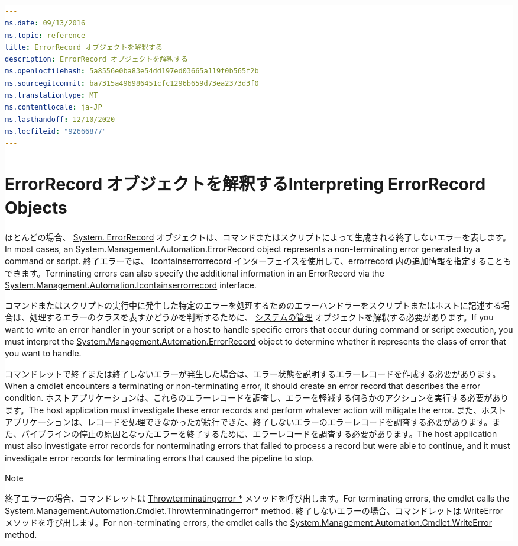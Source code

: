 ```yaml
---
ms.date: 09/13/2016
ms.topic: reference
title: ErrorRecord オブジェクトを解釈する
description: ErrorRecord オブジェクトを解釈する
ms.openlocfilehash: 5a8556e0ba83e54dd197ed03665a119f0b565f2b
ms.sourcegitcommit: ba7315a496986451cfc1296b659d73ea2373d3f0
ms.translationtype: MT
ms.contentlocale: ja-JP
ms.lasthandoff: 12/10/2020
ms.locfileid: "92666877"
---
```

# <a name="interpreting-errorrecord-objects"></a><span data-ttu-id="01650-103">ErrorRecord オブジェクトを解釈する</span><span class="sxs-lookup"><span data-stu-id="01650-103">Interpreting ErrorRecord Objects</span></span>

<span data-ttu-id="01650-104">ほとんどの場合、 [System. ErrorRecord](/dotnet/api/System.Management.Automation.ErrorRecord) オブジェクトは、コマンドまたはスクリプトによって生成される終了しないエラーを表します。</span><span class="sxs-lookup"><span data-stu-id="01650-104">In most cases, an [System.Management.Automation.ErrorRecord](/dotnet/api/System.Management.Automation.ErrorRecord) object represents a non-terminating error generated by a command or script.</span></span> <span data-ttu-id="01650-105">終了エラーでは、 [Icontainserrorrecord](/dotnet/api/System.Management.Automation.IContainsErrorRecord) インターフェイスを使用して、errorrecord 内の追加情報を指定することもできます。</span><span class="sxs-lookup"><span data-stu-id="01650-105">Terminating errors can also specify the additional information in an ErrorRecord via the [System.Management.Automation.Icontainserrorrecord](/dotnet/api/System.Management.Automation.IContainsErrorRecord) interface.</span></span>

<span data-ttu-id="01650-106">コマンドまたはスクリプトの実行中に発生した特定のエラーを処理するためのエラーハンドラーをスクリプトまたはホストに記述する場合は、処理するエラーのクラスを表すかどうかを判断するために、 [システムの管理](/dotnet/api/System.Management.Automation.ErrorRecord) オブジェクトを解釈する必要があります。</span><span class="sxs-lookup"><span data-stu-id="01650-106">If you want to write an error handler in your script or a host to handle specific errors that occur during command or script execution, you must interpret the [System.Management.Automation.ErrorRecord](/dotnet/api/System.Management.Automation.ErrorRecord) object to determine whether it represents the class of error that you want to handle.</span></span>

<span data-ttu-id="01650-107">コマンドレットで終了または終了しないエラーが発生した場合は、エラー状態を説明するエラーレコードを作成する必要があります。</span><span class="sxs-lookup"><span data-stu-id="01650-107">When a cmdlet encounters a terminating or non-terminating error, it should create an error record that describes the error condition.</span></span> <span data-ttu-id="01650-108">ホストアプリケーションは、これらのエラーレコードを調査し、エラーを軽減する何らかのアクションを実行する必要があります。</span><span class="sxs-lookup"><span data-stu-id="01650-108">The host application must investigate these error records and perform whatever action will mitigate the error.</span></span> <span data-ttu-id="01650-109">また、ホストアプリケーションは、レコードを処理できなかったが続行できた、終了しないエラーのエラーレコードを調査する必要があります。また、パイプラインの停止の原因となったエラーを終了するために、エラーレコードを調査する必要があります。</span><span class="sxs-lookup"><span data-stu-id="01650-109">The host application must also investigate error records for nonterminating errors that failed to process a record but were able to continue, and it must investigate error records for terminating errors that caused the pipeline to stop.</span></span>

> [!NOTE]
> <span data-ttu-id="01650-110">終了エラーの場合、コマンドレットは [Throwterminatingerror \*](/dotnet/api/System.Management.Automation.Cmdlet.ThrowTerminatingError) メソッドを呼び出します。</span><span class="sxs-lookup"><span data-stu-id="01650-110">For terminating errors, the cmdlet calls the [System.Management.Automation.Cmdlet.Throwterminatingerror\*](/dotnet/api/System.Management.Automation.Cmdlet.ThrowTerminatingError) method.</span></span> <span data-ttu-id="01650-111">終了しないエラーの場合、コマンドレットは [WriteError](/dotnet/api/System.Management.Automation.Cmdlet.WriteError) メソッドを呼び出します。</span><span class="sxs-lookup"><span data-stu-id="01650-111">For non-terminating errors, the cmdlet calls the [System.Management.Automation.Cmdlet.WriteError](/dotnet/api/System.Management.Automation.Cmdlet.WriteError) method.</span></span>
